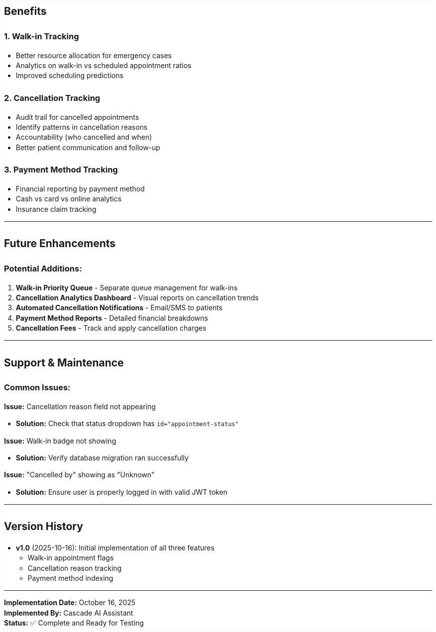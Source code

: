 
## Benefits

### 1. Walk-in Tracking
- Better resource allocation for emergency cases
- Analytics on walk-in vs scheduled appointment ratios
- Improved scheduling predictions

### 2. Cancellation Tracking
- Audit trail for cancelled appointments
- Identify patterns in cancellation reasons
- Accountability (who cancelled and when)
- Better patient communication and follow-up

### 3. Payment Method Tracking
- Financial reporting by payment method
- Cash vs card vs online analytics
- Insurance claim tracking

---

## Future Enhancements

### Potential Additions:
1. **Walk-in Priority Queue** - Separate queue management for walk-ins
2. **Cancellation Analytics Dashboard** - Visual reports on cancellation trends
3. **Automated Cancellation Notifications** - Email/SMS to patients
4. **Payment Method Reports** - Detailed financial breakdowns
5. **Cancellation Fees** - Track and apply cancellation charges

---

## Support & Maintenance

### Common Issues:

**Issue:** Cancellation reason field not appearing
- **Solution:** Check that status dropdown has `id="appointment-status"`

**Issue:** Walk-in badge not showing
- **Solution:** Verify database migration ran successfully

**Issue:** "Cancelled by" showing as "Unknown"
- **Solution:** Ensure user is properly logged in with valid JWT token

---

## Version History

- **v1.0** (2025-10-16): Initial implementation of all three features
  - Walk-in appointment flags
  - Cancellation reason tracking
  - Payment method indexing

---

**Implementation Date:** October 16, 2025  
**Implemented By:** Cascade AI Assistant  
**Status:** ✅ Complete and Ready for Testing
